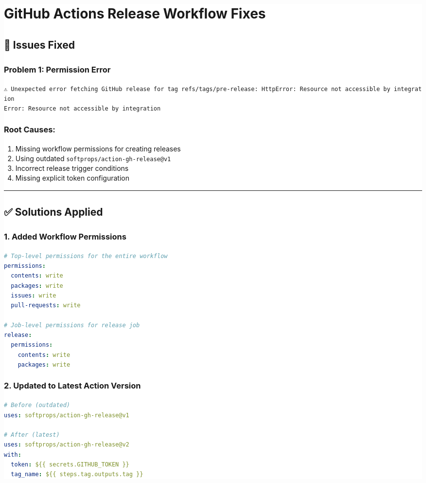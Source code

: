 # GitHub Actions Release Workflow Fixes

## 🐛 Issues Fixed

### **Problem 1: Permission Error**
```
⚠️ Unexpected error fetching GitHub release for tag refs/tags/pre-release: HttpError: Resource not accessible by integration
Error: Resource not accessible by integration
```

### **Root Causes:**
1. Missing workflow permissions for creating releases
2. Using outdated `softprops/action-gh-release@v1`
3. Incorrect release trigger conditions
4. Missing explicit token configuration

---

## ✅ **Solutions Applied**

### **1. Added Workflow Permissions**
```yaml
# Top-level permissions for the entire workflow
permissions:
  contents: write
  packages: write
  issues: write
  pull-requests: write

# Job-level permissions for release job
release:
  permissions:
    contents: write
    packages: write
```

### **2. Updated to Latest Action Version**
```yaml
# Before (outdated)
uses: softprops/action-gh-release@v1

# After (latest)
uses: softprops/action-gh-release@v2
with:
  token: ${{ secrets.GITHUB_TOKEN }}
  tag_name: ${{ steps.tag.outputs.tag }}
```
